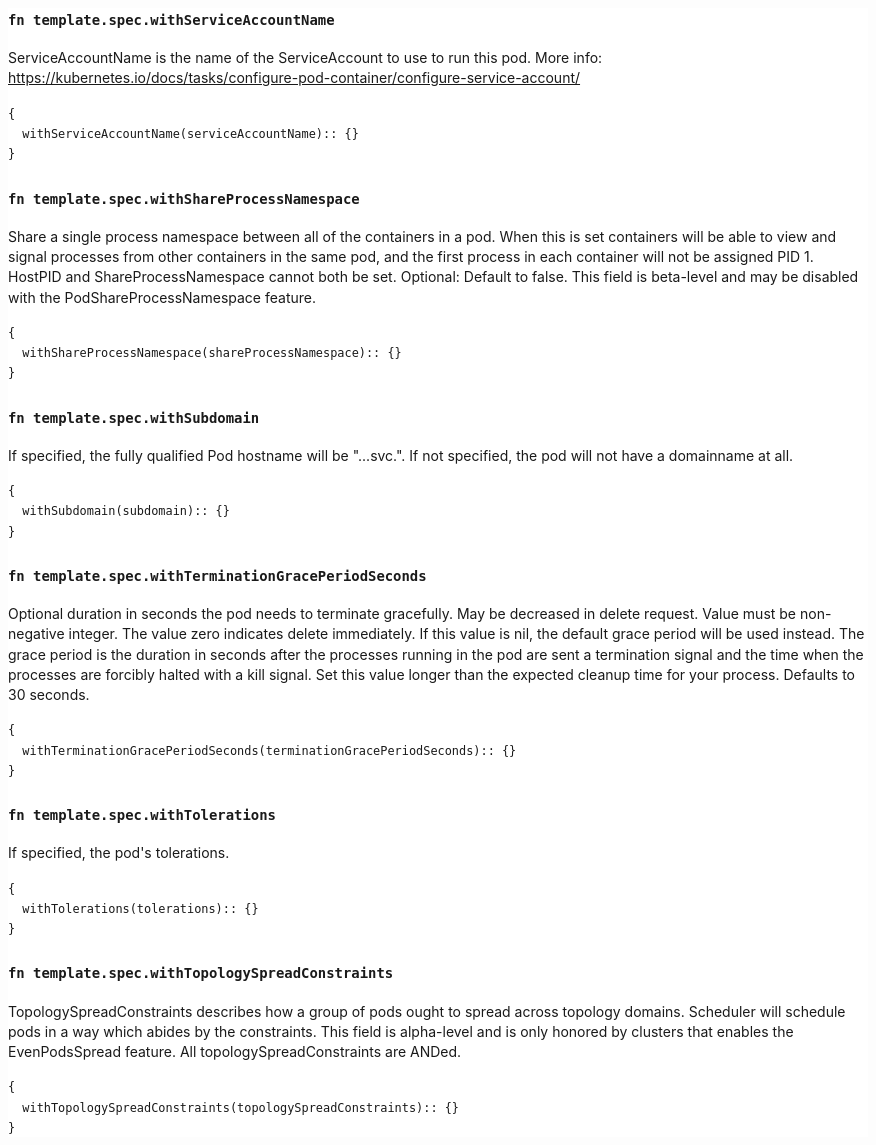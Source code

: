 ### `fn template.spec.withServiceAccountName`
ServiceAccountName is the name of the ServiceAccount to use to run this pod. More info: https://kubernetes.io/docs/tasks/configure-pod-container/configure-service-account/
```jsonnet
{
  withServiceAccountName(serviceAccountName):: {}
}
```

### `fn template.spec.withShareProcessNamespace`
Share a single process namespace between all of the containers in a pod. When this is set containers will be able to view and signal processes from other containers in the same pod, and the first process in each container will not be assigned PID 1. HostPID and ShareProcessNamespace cannot both be set. Optional: Default to false. This field is beta-level and may be disabled with the PodShareProcessNamespace feature.
```jsonnet
{
  withShareProcessNamespace(shareProcessNamespace):: {}
}
```

### `fn template.spec.withSubdomain`
If specified, the fully qualified Pod hostname will be "<hostname>.<subdomain>.<pod namespace>.svc.<cluster domain>". If not specified, the pod will not have a domainname at all.
```jsonnet
{
  withSubdomain(subdomain):: {}
}
```

### `fn template.spec.withTerminationGracePeriodSeconds`
Optional duration in seconds the pod needs to terminate gracefully. May be decreased in delete request. Value must be non-negative integer. The value zero indicates delete immediately. If this value is nil, the default grace period will be used instead. The grace period is the duration in seconds after the processes running in the pod are sent a termination signal and the time when the processes are forcibly halted with a kill signal. Set this value longer than the expected cleanup time for your process. Defaults to 30 seconds.
```jsonnet
{
  withTerminationGracePeriodSeconds(terminationGracePeriodSeconds):: {}
}
```

### `fn template.spec.withTolerations`
If specified, the pod's tolerations.
```jsonnet
{
  withTolerations(tolerations):: {}
}
```

### `fn template.spec.withTopologySpreadConstraints`
TopologySpreadConstraints describes how a group of pods ought to spread across topology domains. Scheduler will schedule pods in a way which abides by the constraints. This field is alpha-level and is only honored by clusters that enables the EvenPodsSpread feature. All topologySpreadConstraints are ANDed.
```jsonnet
{
  withTopologySpreadConstraints(topologySpreadConstraints):: {}
}
```
